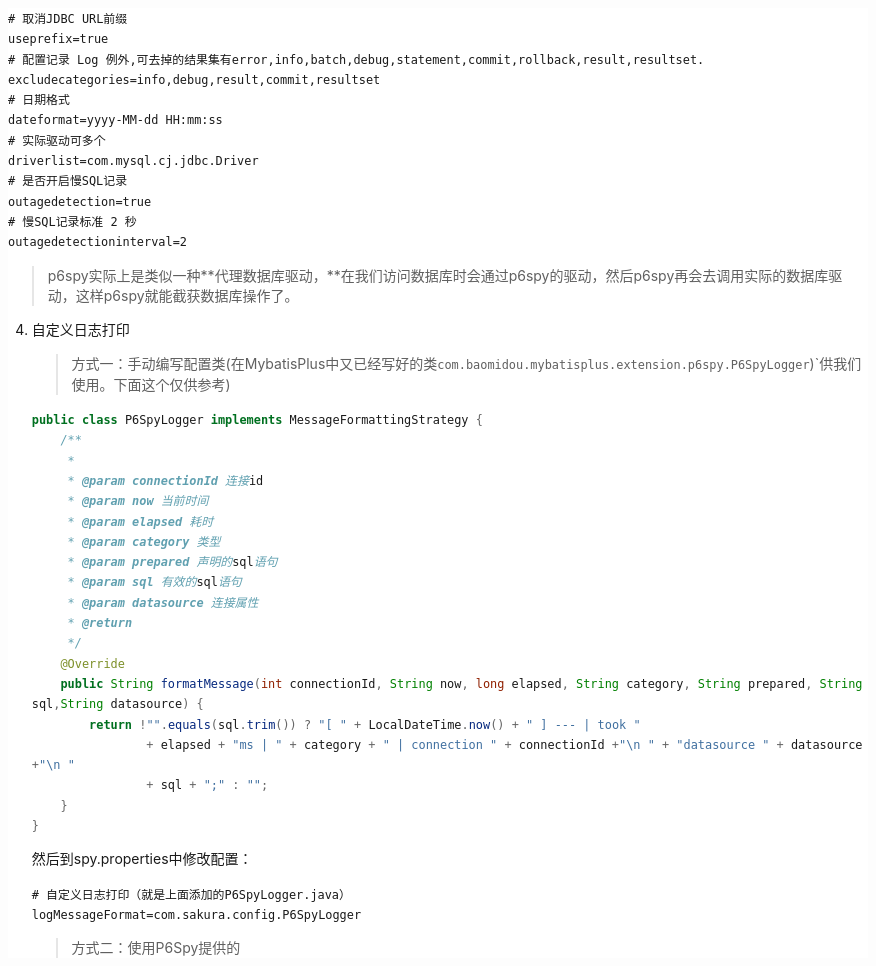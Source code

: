    ```properties
   # 取消JDBC URL前缀
   useprefix=true
   # 配置记录 Log 例外,可去掉的结果集有error,info,batch,debug,statement,commit,rollback,result,resultset.
   excludecategories=info,debug,result,commit,resultset
   # 日期格式
   dateformat=yyyy-MM-dd HH:mm:ss
   # 实际驱动可多个
   driverlist=com.mysql.cj.jdbc.Driver
   # 是否开启慢SQL记录
   outagedetection=true
   # 慢SQL记录标准 2 秒
   outagedetectioninterval=2
   ```

   > p6spy实际上是类似一种**代理数据库驱动，**在我们访问数据库时会通过p6spy的驱动，然后p6spy再会去调用实际的数据库驱动，这样p6spy就能截获数据库操作了。

4. 自定义日志打印

   >  方式一：手动编写配置类(在MybatisPlus中又已经写好的类`com.baomidou.mybatisplus.extension.p6spy.P6SpyLogger`)`供我们使用。下面这个仅供参考)

   ```java
   public class P6SpyLogger implements MessageFormattingStrategy {
       /**
        *
        * @param connectionId 连接id
        * @param now 当前时间
        * @param elapsed 耗时
        * @param category 类型
        * @param prepared 声明的sql语句
        * @param sql 有效的sql语句
        * @param datasource 连接属性
        * @return
        */
       @Override
       public String formatMessage(int connectionId, String now, long elapsed, String category, String prepared, String sql,String datasource) {
           return !"".equals(sql.trim()) ? "[ " + LocalDateTime.now() + " ] --- | took "
                   + elapsed + "ms | " + category + " | connection " + connectionId +"\n " + "datasource " + datasource +"\n "
                   + sql + ";" : "";
       }
   }
   ```

   然后到spy.properties中修改配置：

   ```properties
   # 自定义日志打印（就是上面添加的P6SpyLogger.java）
   logMessageFormat=com.sakura.config.P6SpyLogger
   ```

   

   > 方式二：使用P6Spy提供的
